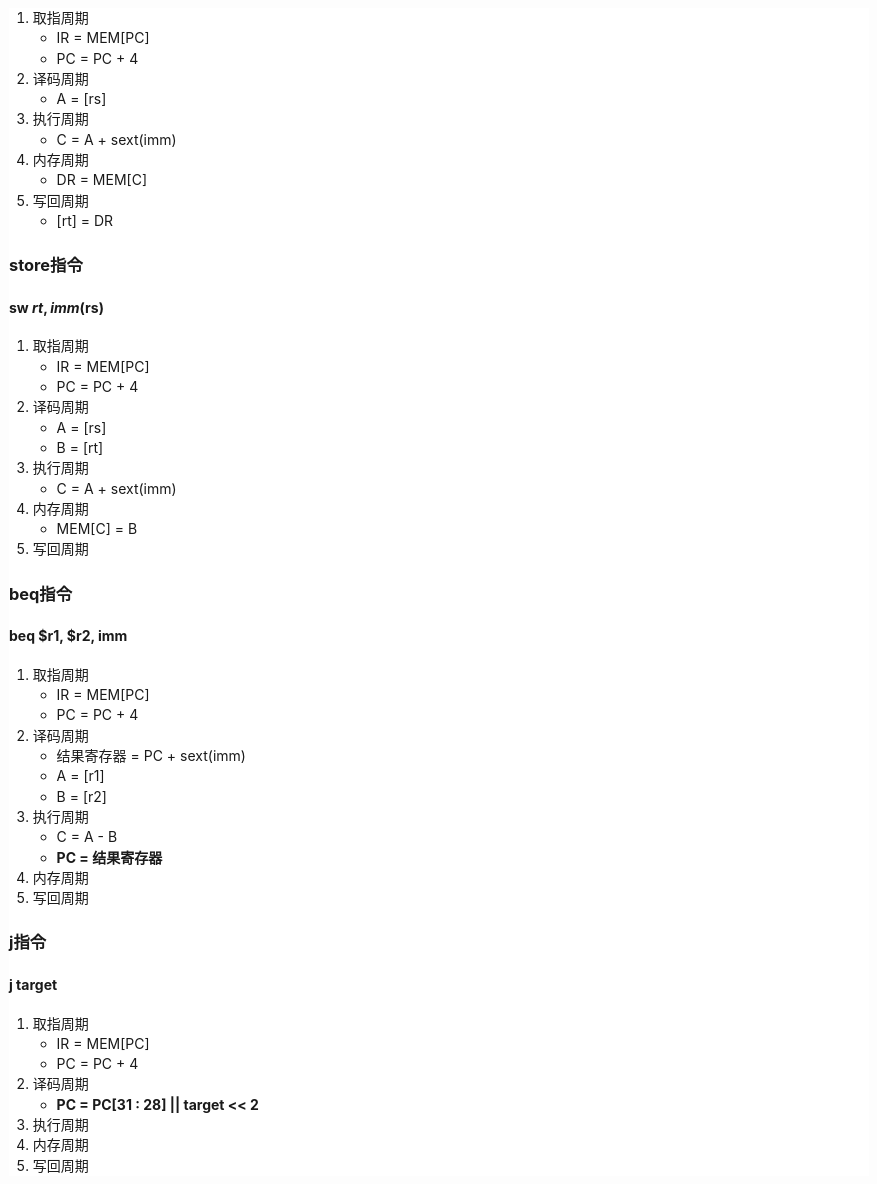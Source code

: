 1. 取指周期 
   - IR = MEM[PC]
   - PC = PC + 4
2. 译码周期 
   - A = [rs]
3. 执行周期 
   - C = A + sext(imm)
4. 内存周期 
   - DR = MEM[C]
5. 写回周期 
   - [rt] = DR

### store指令

#### sw $rt, imm($rs)

1. 取指周期 
   - IR = MEM[PC]
   - PC = PC + 4
2. 译码周期 
   - A = [rs]
   - B = [rt]
3. 执行周期 
   - C = A + sext(imm)
4. 内存周期 
   - MEM[C] = B
5. 写回周期

### beq指令

#### beq $r1, $r2, imm

1. 取指周期 
   - IR = MEM[PC]
   - PC = PC + 4
2. 译码周期 
   - 结果寄存器 = PC + sext(imm)
   - A = [r1]
   - B = [r2]
3. 执行周期 
   - C = A - B
   - **PC = 结果寄存器**
4. 内存周期
5. 写回周期

### j指令

#### j target

1. 取指周期 
   - IR = MEM[PC]
   - PC = PC + 4
2. 译码周期 
   - **PC = PC[31 : 28] || target << 2**
3. 执行周期
4. 内存周期
5. 写回周期
